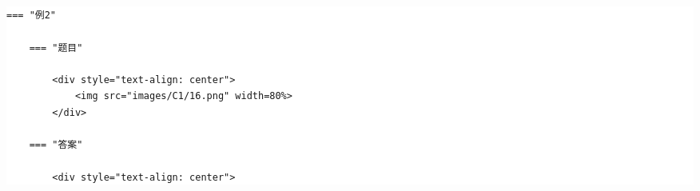     === "例2"

        === "题目"

            <div style="text-align: center">
                <img src="images/C1/16.png" width=80%>
            </div> 

        === "答案"

            <div style="text-align: center">